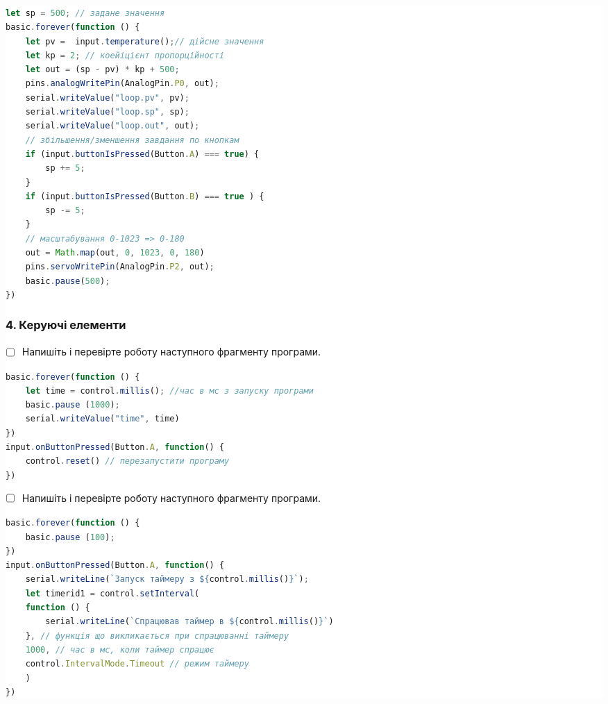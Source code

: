 ```js
let sp = 500; // задане значення
basic.forever(function () {
    let pv =  input.temperature();// дійсне значення
    let kp = 2; // коейіцієнт пропорційності
    let out = (sp - pv) * kp + 500; 
    pins.analogWritePin(AnalogPin.P0, out);
    serial.writeValue("loop.pv", pv);
    serial.writeValue("loop.sp", sp);
    serial.writeValue("loop.out", out);
    // збільшення/зменшення завдання по кнопкам 
    if (input.buttonIsPressed(Button.A) === true) {
        sp += 5;
    }
    if (input.buttonIsPressed(Button.B) === true ) {
        sp -= 5;
    }
    // масштабування 0-1023 => 0-180
    out = Math.map(out, 0, 1023, 0, 180)
    pins.servoWritePin(AnalogPin.P2, out);
    basic.pause(500);
})
```

### 4. Керуючі елементи

- [ ] Напишіть і перевірте роботу наступного фрагменту програми. 

```js
basic.forever(function () {
    let time = control.millis(); //час в мс з запуску програми
    basic.pause (1000);
    serial.writeValue("time", time)
})
input.onButtonPressed(Button.A, function() {
    control.reset() // перезапустити програму 
})
```

- [ ] Напишіть і перевірте роботу наступного фрагменту програми.

```js
basic.forever(function () {
    basic.pause (100);
})
input.onButtonPressed(Button.A, function() {
    serial.writeLine(`Запуск таймеру з ${control.millis()}`);
    let timerid1 = control.setInterval(
    function () {
        serial.writeLine(`Спрацював таймер в ${control.millis()}`)
    }, // функція що викликається при спрацюванні таймеру 
    1000, // час в мс, коли таймер спрацює
    control.IntervalMode.Timeout // режим таймеру
    )
})
```
